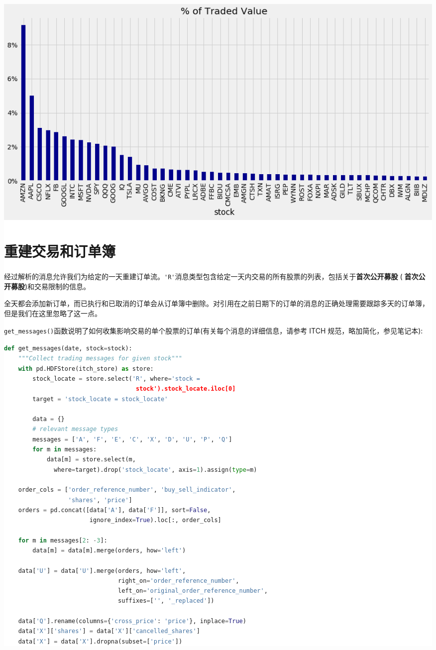 ![](img/8c45c4c9-a8f7-4de6-a016-5477c54496ff.png)

# 重建交易和订单簿

经过解析的消息允许我们为给定的一天重建订单流。`'R'`消息类型包含给定一天内交易的所有股票的列表，包括关于**首次公开募股** ( **首次公开募股**)和交易限制的信息。

全天都会添加新订单，而已执行和已取消的订单会从订单簿中删除。对引用在之前日期下的订单的消息的正确处理需要跟踪多天的订单簿，但是我们在这里忽略了这一点。

`get_messages()`函数说明了如何收集影响交易的单个股票的订单(有关每个消息的详细信息，请参考 ITCH 规范，略加简化，参见笔记本):

```py
def get_messages(date, stock=stock):
    """Collect trading messages for given stock"""
    with pd.HDFStore(itch_store) as store:
        stock_locate = store.select('R', where='stock = 
                                     stock').stock_locate.iloc[0]
        target = 'stock_locate = stock_locate'

        data = {}
        # relevant message types
        messages = ['A', 'F', 'E', 'C', 'X', 'D', 'U', 'P', 'Q']
        for m in messages:
            data[m] = store.select(m,  
              where=target).drop('stock_locate', axis=1).assign(type=m)

    order_cols = ['order_reference_number', 'buy_sell_indicator', 
                  'shares', 'price']
    orders = pd.concat([data['A'], data['F']], sort=False,  
                        ignore_index=True).loc[:, order_cols]

    for m in messages[2: -3]:
        data[m] = data[m].merge(orders, how='left')

    data['U'] = data['U'].merge(orders, how='left',
                                right_on='order_reference_number',
                                left_on='original_order_reference_number',
                                suffixes=['', '_replaced'])

    data['Q'].rename(columns={'cross_price': 'price'}, inplace=True)
    data['X']['shares'] = data['X']['cancelled_shares']
    data['X'] = data['X'].dropna(subset=['price'])

```